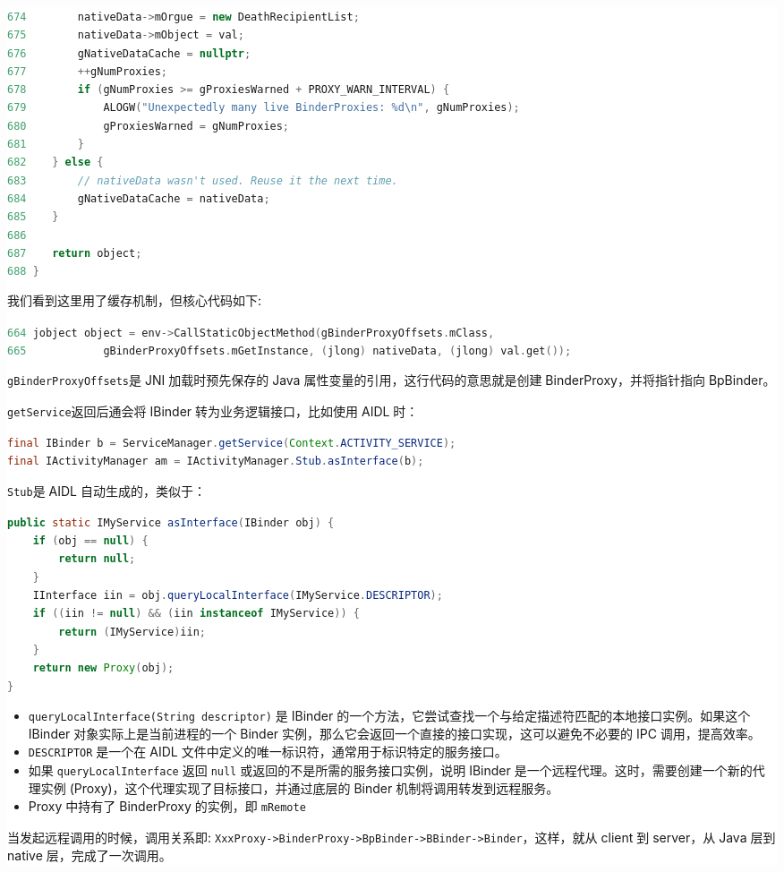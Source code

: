 ```c++
674        nativeData->mOrgue = new DeathRecipientList;
675        nativeData->mObject = val;
676        gNativeDataCache = nullptr;
677        ++gNumProxies;
678        if (gNumProxies >= gProxiesWarned + PROXY_WARN_INTERVAL) {
679            ALOGW("Unexpectedly many live BinderProxies: %d\n", gNumProxies);
680            gProxiesWarned = gNumProxies;
681        }
682    } else {
683        // nativeData wasn't used. Reuse it the next time.
684        gNativeDataCache = nativeData;
685    }
686
687    return object;
688 }
```

我们看到这里用了缓存机制，但核心代码如下:

```c++
664 jobject object = env->CallStaticObjectMethod(gBinderProxyOffsets.mClass,
665            gBinderProxyOffsets.mGetInstance, (jlong) nativeData, (jlong) val.get());
```

`gBinderProxyOffsets`是 JNI 加载时预先保存的 Java 属性变量的引用，这行代码的意思就是创建 BinderProxy，并将指针指向 BpBinder。

`getService`返回后通会将 IBinder 转为业务逻辑接口，比如使用 AIDL 时：

```java
final IBinder b = ServiceManager.getService(Context.ACTIVITY_SERVICE);
final IActivityManager am = IActivityManager.Stub.asInterface(b);
```

`Stub`是 AIDL 自动生成的，类似于：

```java
public static IMyService asInterface(IBinder obj) {
    if (obj == null) {
        return null;
    }
    IInterface iin = obj.queryLocalInterface(IMyService.DESCRIPTOR);
    if ((iin != null) && (iin instanceof IMyService)) {
        return (IMyService)iin;
    }
    return new Proxy(obj);
}
```

- `queryLocalInterface(String descriptor)` 是 IBinder 的一个方法，它尝试查找一个与给定描述符匹配的本地接口实例。如果这个 IBinder 对象实际上是当前进程的一个 Binder 实例，那么它会返回一个直接的接口实现，这可以避免不必要的 IPC 调用，提高效率。
- `DESCRIPTOR` 是一个在 AIDL 文件中定义的唯一标识符，通常用于标识特定的服务接口。
- 如果 `queryLocalInterface` 返回 `null` 或返回的不是所需的服务接口实例，说明 IBinder 是一个远程代理。这时，需要创建一个新的代理实例 (Proxy)，这个代理实现了目标接口，并通过底层的 Binder 机制将调用转发到远程服务。
- Proxy 中持有了 BinderProxy 的实例，即 `mRemote`

当发起远程调用的时候，调用关系即: `XxxProxy->BinderProxy->BpBinder->BBinder->Binder`，这样，就从 client 到 server，从 Java 层到 native 层，完成了一次调用。
